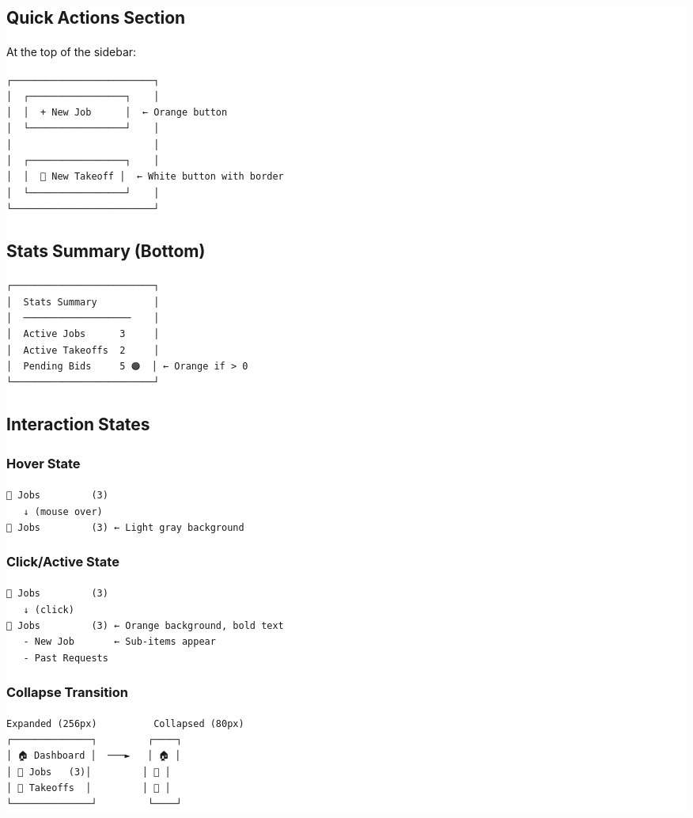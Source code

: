 ## Quick Actions Section

At the top of the sidebar:

```
┌─────────────────────────┐
│  ┌─────────────────┐    │
│  │  + New Job      │  ← Orange button
│  └─────────────────┘    │
│                         │
│  ┌─────────────────┐    │
│  │  🧮 New Takeoff │  ← White button with border
│  └─────────────────┘    │
└─────────────────────────┘
```

## Stats Summary (Bottom)

```
┌─────────────────────────┐
│  Stats Summary          │
│  ───────────────────    │
│  Active Jobs      3     │
│  Active Takeoffs  2     │
│  Pending Bids     5 🟠  │ ← Orange if > 0
└─────────────────────────┘
```

## Interaction States

### Hover State
```
💼 Jobs         (3)
   ↓ (mouse over)
💼 Jobs         (3) ← Light gray background
```

### Click/Active State
```
💼 Jobs         (3)
   ↓ (click)
💼 Jobs         (3) ← Orange background, bold text
   - New Job       ← Sub-items appear
   - Past Requests
```

### Collapse Transition
```
Expanded (256px)          Collapsed (80px)
┌──────────────┐         ┌────┐
│ 🏠 Dashboard │  ───►   │ 🏠 │
│ 💼 Jobs   (3)│         │ 💼 │
│ 🧮 Takeoffs  │         │ 🧮 │
└──────────────┘         └────┘
```
